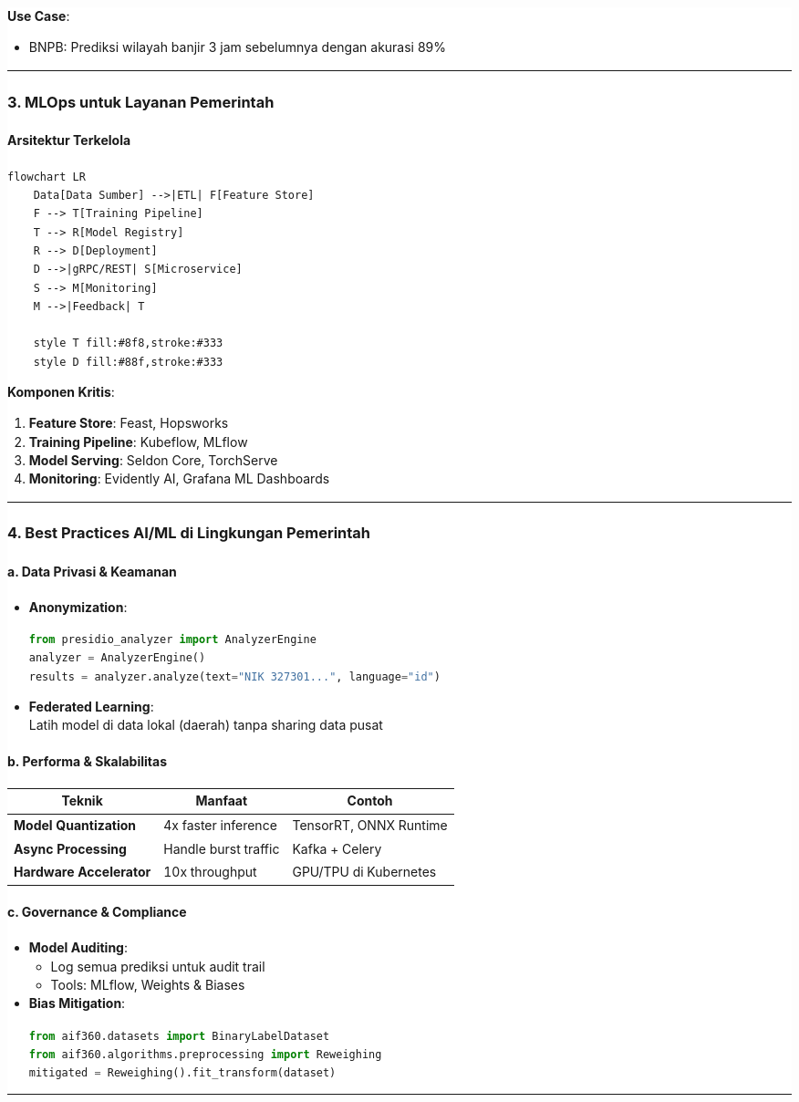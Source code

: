 **Use Case**:  
- BNPB: Prediksi wilayah banjir 3 jam sebelumnya dengan akurasi 89%  

---

### **3. MLOps untuk Layanan Pemerintah**  
#### **Arsitektur Terkelola**  
```mermaid  
flowchart LR  
    Data[Data Sumber] -->|ETL| F[Feature Store]  
    F --> T[Training Pipeline]  
    T --> R[Model Registry]  
    R --> D[Deployment]  
    D -->|gRPC/REST| S[Microservice]  
    S --> M[Monitoring]  
    M -->|Feedback| T  
    
    style T fill:#8f8,stroke:#333  
    style D fill:#88f,stroke:#333  
```

**Komponen Kritis**:  
1. **Feature Store**: Feast, Hopsworks  
2. **Training Pipeline**: Kubeflow, MLflow  
3. **Model Serving**: Seldon Core, TorchServe  
4. **Monitoring**: Evidently AI, Grafana ML Dashboards  

---

### **4. Best Practices AI/ML di Lingkungan Pemerintah**  
#### **a. Data Privasi & Keamanan**  
- **Anonymization**:  
  ```python  
  from presidio_analyzer import AnalyzerEngine  
  analyzer = AnalyzerEngine()  
  results = analyzer.analyze(text="NIK 327301...", language="id")  
  ```  
- **Federated Learning**:  
  Latih model di data lokal (daerah) tanpa sharing data pusat  

#### **b. Performa & Skalabilitas**  
| Teknik | Manfaat | Contoh |  
|--------|---------|--------|  
| **Model Quantization** | 4x faster inference | TensorRT, ONNX Runtime |  
| **Async Processing** | Handle burst traffic | Kafka + Celery |  
| **Hardware Accelerator** | 10x throughput | GPU/TPU di Kubernetes |  

#### **c. Governance & Compliance**  
- **Model Auditing**:  
  - Log semua prediksi untuk audit trail  
  - Tools: MLflow, Weights & Biases  
- **Bias Mitigation**:  
  ```python  
  from aif360.datasets import BinaryLabelDataset  
  from aif360.algorithms.preprocessing import Reweighing  
  mitigated = Reweighing().fit_transform(dataset)  
  ```  

---